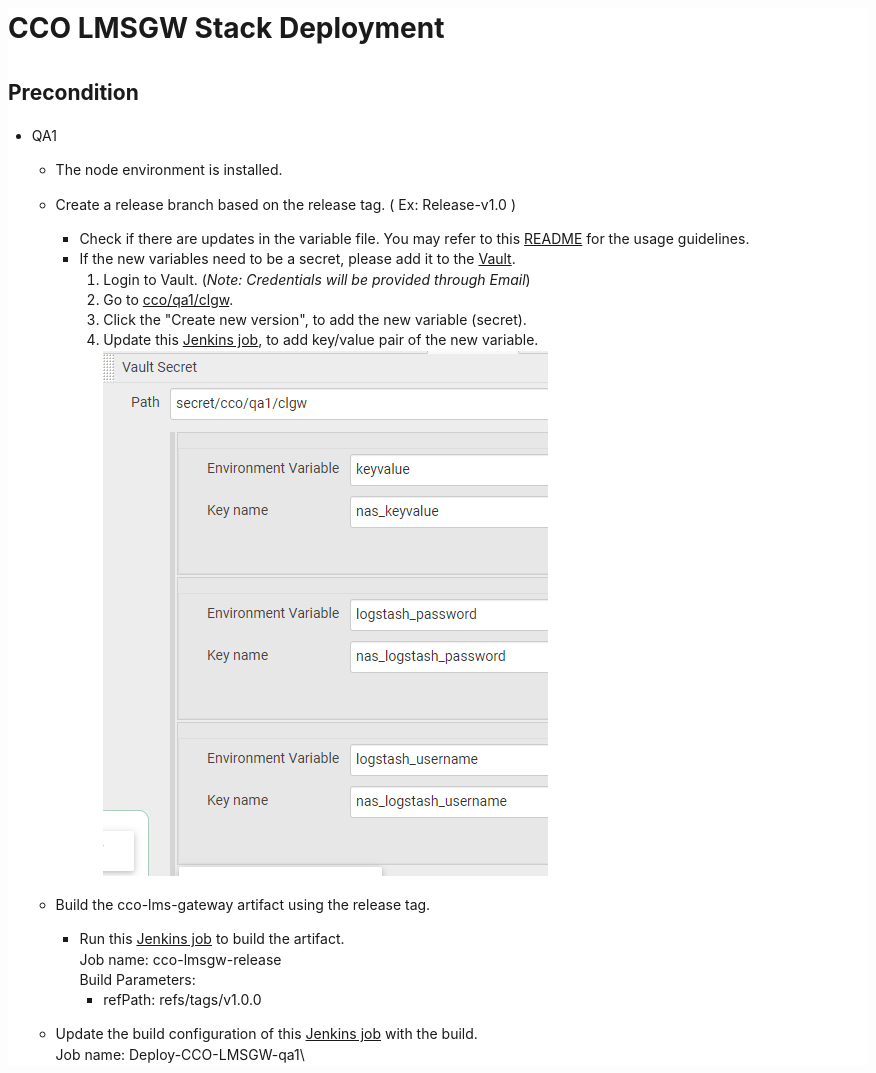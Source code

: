 
# CCO LMSGW Stack Deployment

## Precondition

- QA1
  - The node environment is installed.
  - Create a release branch based on the release tag. ( Ex: Release-v1.0 )
    - Check if there are updates in the variable file. You may refer to this [README](https://gitlab.sharpb2bcloud.com/ssdi-cocoro/cco-lms-gateway/-/blob/master/devops-deployment/variables/README.md) for the usage guidelines.
    - If the new variables need to be a secret, please add it to the [Vault](https://vault.sharpb2bcloud.com/).
      1. Login to Vault. (_Note: Credentials will be provided through Email_)
      2. Go to [cco/qa1/clgw](https://vault.sharpb2bcloud.com/ui/vault/secrets/secret/show/cco/qa1/clgw).
      3. Click the "Create new version", to add the new variable (secret).
      4. Update this [Jenkins job](https://jenkins.sharpb2bcloud.com/job/CCO-LMSGW/job/CCO-LMSGW-QA-Jobs/job/Deploy-CCO-LMSGW-qa1/), to add key/value pair of the new variable.\
      ![Stack_deployment_img1.png](images/Stack_deployment_img1.png)

  - Build the cco-lms-gateway artifact using the release tag.
    - Run this [Jenkins job](https://jenkins.sharpb2bcloud.com/job/CCO-LMSGW/job/CCO-LMSGW-QA-Jobs/job/Build-cco-lmsgw-release/) to build the artifact.\
      Job name: cco-lmsgw-release  
      Build Parameters:
      - refPath: refs/tags/v1.0.0
  - Update the build configuration of this [Jenkins job](https://jenkins.sharpb2bcloud.com/job/CCO-LMSGW/job/CCO-LMSGW-QA-Jobs/job/Deploy-CCO-LMSGW-qa1/) with the build.  
    Job name: Deploy-CCO-LMSGW-qa1\